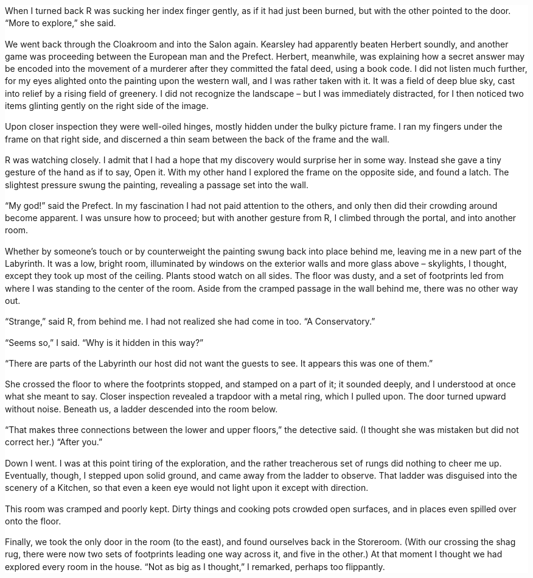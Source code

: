 When I turned back R was sucking her index finger gently, as if it had just been burned, but with the other pointed to the door. “More to explore,” she said.

We went back through the Cloakroom and into the Salon again. Kearsley had apparently beaten Herbert soundly, and another game was proceeding between the European man and the Prefect. Herbert, meanwhile, was explaining how a secret answer may be encoded into the movement of a murderer after they committed the fatal deed, using a book code. I did not listen much further, for my eyes alighted onto the painting upon the western wall, and I was rather taken with it. It was a field of deep blue sky, cast into relief by a rising field of greenery. I did not recognize the landscape – but I was immediately distracted, for I then noticed two items glinting gently on the right side of the image.

Upon closer inspection they were well-oiled hinges, mostly hidden under the bulky picture frame. I ran my fingers under the frame on that right side, and discerned a thin seam between the back of the frame and the wall.

R was watching closely. I admit that I had a hope that my discovery would surprise her in some way. Instead she gave a tiny gesture of the hand as if to say, Open it. With my other hand I explored the frame on the opposite side, and found a latch. The slightest pressure swung the painting, revealing a passage set into the wall.

“My god!” said the Prefect. In my fascination I had not paid attention to the others, and only then did their crowding around become apparent. I was unsure how to proceed; but with another gesture from R, I climbed through the portal, and into another room.

Whether by someone’s touch or by counterweight the painting swung back into place behind me, leaving me in a new part of the Labyrinth. It was a low, bright room, illuminated by windows on the exterior walls and more glass above – skylights, I thought, except they took up most of the ceiling. Plants stood watch on all sides. The floor was dusty, and a set of footprints led from where I was standing to the center of the room. Aside from the cramped passage in the wall behind me, there was no other way out.

“Strange,” said R, from behind me. I had not realized she had come in too. “A Conservatory.”

“Seems so,” I said. “Why is it hidden in this way?”

“There are parts of the Labyrinth our host did not want the guests to see. It appears this was one of them.”

She crossed the floor to where the footprints stopped, and stamped on a part of it; it sounded deeply, and I understood at once what she meant to say. Closer inspection revealed a trapdoor with a metal ring, which I pulled upon. The door turned upward without noise. Beneath us, a ladder descended into the room below.

“That makes three connections between the lower and upper floors,” the detective said. (I thought she was mistaken but did not correct her.) “After you.”

Down I went. I was at this point tiring of the exploration, and the rather treacherous set of rungs did nothing to cheer me up. Eventually, though, I stepped upon solid ground, and came away from the ladder to observe. That ladder was disguised into the scenery of a Kitchen, so that even a keen eye would not light upon it except with direction. 

This room was cramped and poorly kept. Dirty things and cooking pots crowded open surfaces, and in places even spilled over onto the floor. 

Finally, we took the only door in the room (to the east), and found ourselves back in the Storeroom. (With our crossing the shag rug, there were now two sets of footprints leading one way across it, and five in the other.) At that moment I thought we had explored every room in the house. “Not as big as I thought,” I remarked, perhaps too flippantly.
